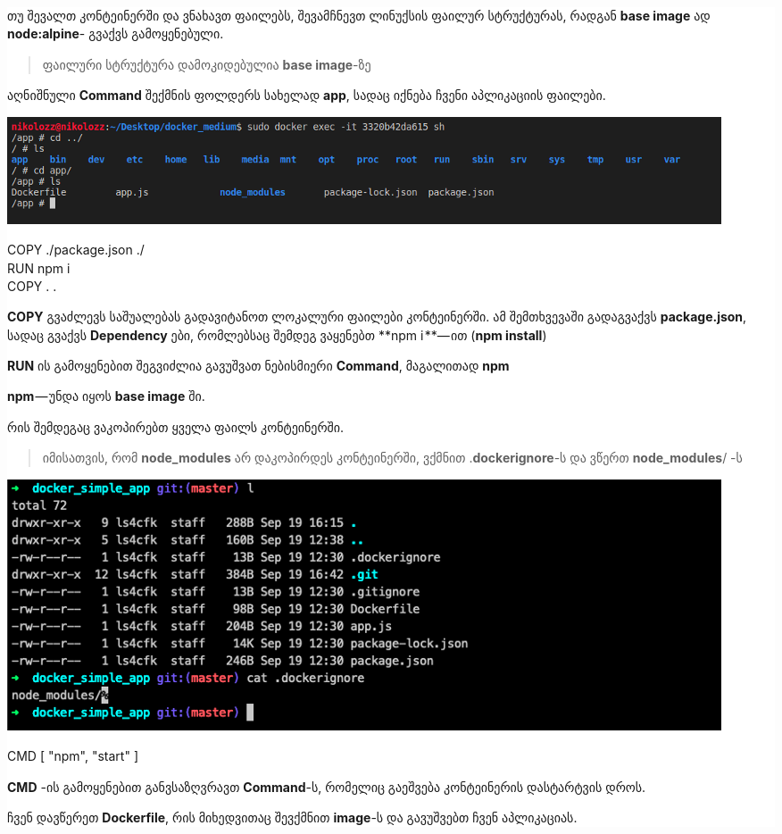 თუ შევალთ კონტეინერში და ვნახავთ ფაილებს, შევამჩნევთ ლინუქსის ფაილურ სტრუქტურას, რადგან **base image** ად **node:alpine**\- გვაქვს გამოყენებული.

> ფაილური სტრუქტურა დამოკიდებულია **base image**\-ზე

აღნიშნული **Command** შექმნის ფოლდერს სახელად **app**, სადაც იქნება ჩვენი აპლიკაციის ფაილები.

![](img/1__rNbP9zxwgAjSn2vZG7F5GQ.png)

COPY ./package.json ./  
RUN npm i  
COPY . .

**COPY** გვაძლევს საშუალებას გადავიტანოთ ლოკალური ფაილები კონტეინერში. ამ შემთხვევაში გადაგვაქვს **package.json**, სადაც გვაქვს **Dependency** ები, რომლებსაც შემდეგ ვაყენებთ **npm i **— ით (**npm install**)

**RUN** ის გამოყენებით შეგვიძლია გავუშვათ ნებისმიერი **Command**, მაგალითად **npm**

**npm** — უნდა იყოს **base image** ში.

რის შემდეგაც ვაკოპირებთ ყველა ფაილს კონტეინერში.

> იმისათვის, რომ **node\_modules** არ დაკოპირდეს კონტეინერში, ვქმნით .**dockerignore**\-ს და ვწერთ **node\_modules**/ -ს 

![](img/1__urjtRGp3WH__6ICxGTWgvPQ.png)

  

CMD \[ "npm", "start" \]

**CMD** -ის გამოყენებით განვსაზღვრავთ **Command**\-ს, რომელიც გაეშვება კონტეინერის დასტარტვის დროს.

ჩვენ დავწერეთ **Dockerfile**, რის მიხედვითაც შევქმნით **image**\-ს და გავუშვებთ ჩვენ აპლიკაციას.
